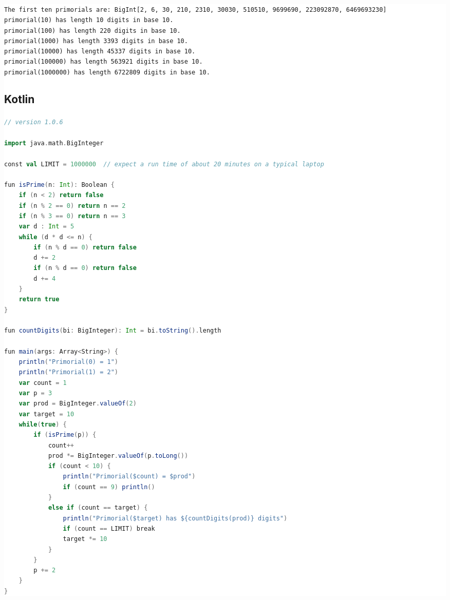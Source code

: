 ```txt
The first ten primorials are: BigInt[2, 6, 30, 210, 2310, 30030, 510510, 9699690, 223092870, 6469693230]
primorial(10) has length 10 digits in base 10.
primorial(100) has length 220 digits in base 10.
primorial(1000) has length 3393 digits in base 10.
primorial(10000) has length 45337 digits in base 10.
primorial(100000) has length 563921 digits in base 10.
primorial(1000000) has length 6722809 digits in base 10.

```



## Kotlin


```scala
// version 1.0.6

import java.math.BigInteger

const val LIMIT = 1000000  // expect a run time of about 20 minutes on a typical laptop

fun isPrime(n: Int): Boolean {
    if (n < 2) return false 
    if (n % 2 == 0) return n == 2
    if (n % 3 == 0) return n == 3
    var d : Int = 5
    while (d * d <= n) {
        if (n % d == 0) return false
        d += 2
        if (n % d == 0) return false
        d += 4
    }
    return true
}

fun countDigits(bi: BigInteger): Int = bi.toString().length
      
fun main(args: Array<String>) {
    println("Primorial(0) = 1")
    println("Primorial(1) = 2")
    var count = 1
    var p = 3
    var prod = BigInteger.valueOf(2)
    var target = 10
    while(true) {
        if (isPrime(p)) {
            count++
            prod *= BigInteger.valueOf(p.toLong())
            if (count < 10) { 
                println("Primorial($count) = $prod")
                if (count == 9) println()
            }
            else if (count == target) { 
                println("Primorial($target) has ${countDigits(prod)} digits")              
                if (count == LIMIT) break
                target *= 10
            }
        }
        p += 2           
    }   
}
```
